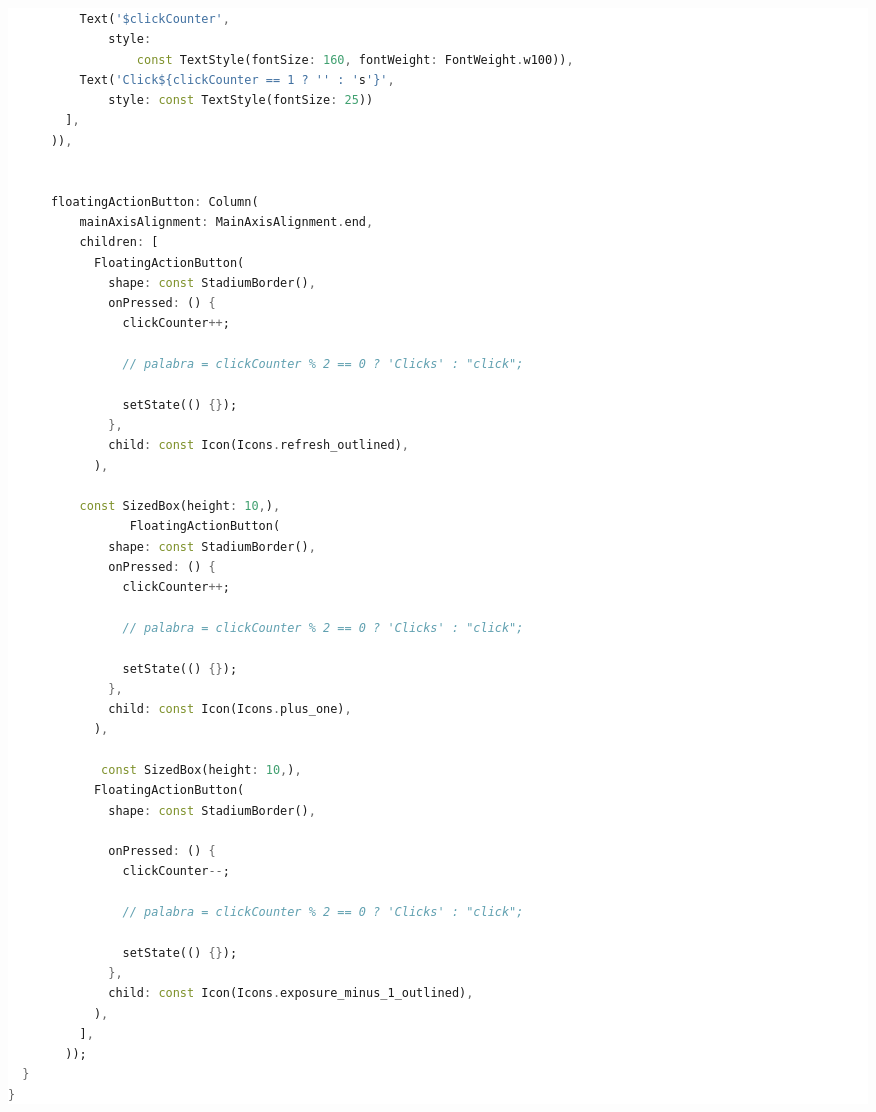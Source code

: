 ```dart
          Text('$clickCounter',
              style:
                  const TextStyle(fontSize: 160, fontWeight: FontWeight.w100)),
          Text('Click${clickCounter == 1 ? '' : 's'}',
              style: const TextStyle(fontSize: 25))
        ],
      )),

      
      floatingActionButton: Column(
          mainAxisAlignment: MainAxisAlignment.end,
          children: [
            FloatingActionButton(
              shape: const StadiumBorder(),
              onPressed: () {
                clickCounter++;

                // palabra = clickCounter % 2 == 0 ? 'Clicks' : "click";

                setState(() {});
              },
              child: const Icon(Icons.refresh_outlined),
            ),

          const SizedBox(height: 10,),
                 FloatingActionButton(
              shape: const StadiumBorder(),
              onPressed: () {
                clickCounter++;

                // palabra = clickCounter % 2 == 0 ? 'Clicks' : "click";

                setState(() {});
              },
              child: const Icon(Icons.plus_one),
            ),

             const SizedBox(height: 10,),
            FloatingActionButton(
              shape: const StadiumBorder(),

              onPressed: () {
                clickCounter--;

                // palabra = clickCounter % 2 == 0 ? 'Clicks' : "click";

                setState(() {});
              },
              child: const Icon(Icons.exposure_minus_1_outlined),
            ),
          ],
        ));
  }
}
```

